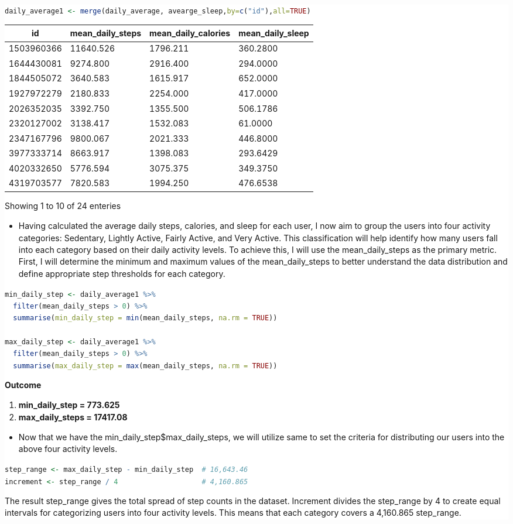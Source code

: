 ```R
daily_average1 <- merge(daily_average, avearge_sleep,by=c("id"),all=TRUE)
```

| id | mean_daily_steps | mean_daily_calories | mean_daily_sleep |
| ----------- | ----------- | ----------- | ----------- |
| 1503960366 | 11640.526 | 1796.211 | 360.2800 |
| 1644430081 | 9274.800 | 2916.400 | 294.0000 |
| 1844505072 | 3640.583 | 1615.917 | 652.0000 |
| 1927972279 | 2180.833 | 2254.000 | 417.0000 |
| 2026352035 | 3392.750 | 1355.500 | 506.1786 |
| 2320127002 | 3138.417 | 1532.083 | 61.0000 |
| 2347167796 | 9800.067 | 2021.333 | 446.8000 |
| 3977333714 | 8663.917 | 1398.083 | 293.6429 |
| 4020332650 | 5776.594 | 3075.375 | 349.3750 |
| 4319703577 | 7820.583 | 1994.250 | 476.6538 |
Showing 1 to 10 of 24 enteries

- Having calculated the average daily steps, calories, and sleep for each user, I now aim to group the users into four activity categories: Sedentary, Lightly Active, Fairly Active, and Very Active. This classification will help identify how many users fall into each category based on their daily activity levels.
To achieve this, I will use the mean_daily_steps as the primary metric. First, I will determine the minimum and maximum values of the mean_daily_steps to better understand the data distribution and define appropriate step thresholds for each category.

```R
min_daily_step <- daily_average1 %>%
  filter(mean_daily_steps > 0) %>%
  summarise(min_daily_step = min(mean_daily_steps, na.rm = TRUE))  

max_daily_step <- daily_average1 %>%
  filter(mean_daily_steps > 0) %>%
  summarise(max_daily_step = max(mean_daily_steps, na.rm = TRUE))
```
**Outcome**
  
1. **min_daily_step = 773.625**
2. **max_daily_steps = 17417.08**

- Now that we have the min_daily_step$max_daily_steps, we will utilize same to set the criteria for distributing our users into the above four activity levels.  

```R
step_range <- max_daily_step - min_daily_step  # 16,643.46
increment <- step_range / 4                    # 4,160.865
```
The result step_range gives the total spread of step counts in the dataset.
Increment divides the step_range by 4 to create equal intervals for categorizing users into four activity levels. This means that each category covers a 4,160.865 step_range.
